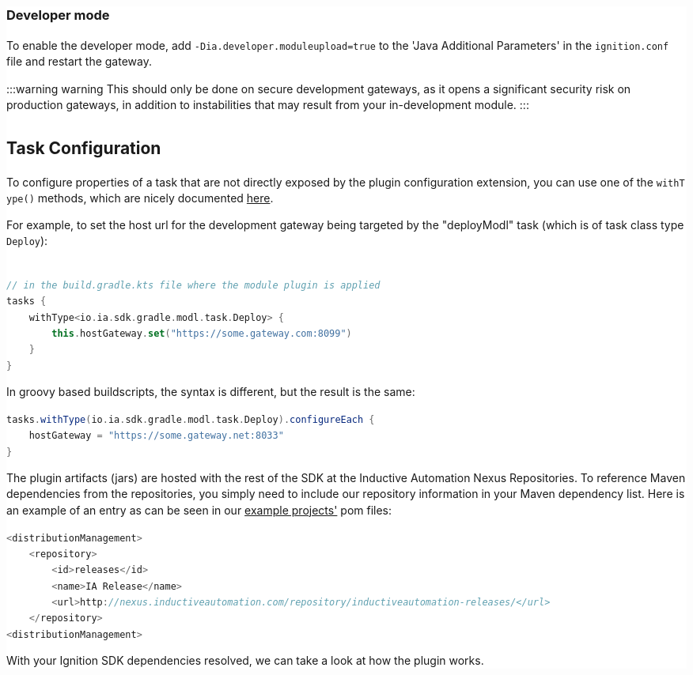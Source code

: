 ### Developer mode
To enable the developer mode, add `-Dia.developer.moduleupload=true` to the 'Java Additional Parameters' in the `ignition.conf` file and restart the gateway.  

:::warning warning
This should only be done on secure development gateways, as it opens a significant security risk on production gateways, in addition to instabilities that may result from your in-development module.
:::

## Task Configuration

To configure properties of a task that are not directly exposed by the plugin configuration extension, you can use
one of the `withType()` methods, which are nicely documented [here](https://docs.gradle.org/current/userguide/task_configuration_avoidance.html#sec:old_vs_new_configuration_api_overview).

For example, to set the host url for the development gateway being targeted by the "deployModl" task (which is of task class type `Deploy`):

```kotlin

// in the build.gradle.kts file where the module plugin is applied
tasks {
    withType<io.ia.sdk.gradle.modl.task.Deploy> {
        this.hostGateway.set("https://some.gateway.com:8099")
    }
}
```

In groovy based buildscripts, the syntax is different, but the result is the same:

```groovy
tasks.withType(io.ia.sdk.gradle.modl.task.Deploy).configureEach {
    hostGateway = "https://some.gateway.net:8033"
}
```
</MDXLayout>
</TabItem>
<TabItem value="maven">
<MDXLayout>

The plugin artifacts (jars) are hosted with the rest of the SDK at the Inductive Automation Nexus Repositories. To reference Maven dependencies from the repositories, you simply need to include our repository information in your Maven dependency list. Here is an example of an entry as can be seen in our [example projects'](https://github.com/inductiveautomation/ignition-sdk-examples) pom files:

```Java title="The Inductive Automation Maven Artifact Repository"
<distributionManagement>
    <repository>
        <id>releases</id>
        <name>IA Release</name>
        <url>http://nexus.inductiveautomation.com/repository/inductiveautomation-releases/</url>
    </repository>
<distributionManagement>
```
With your Ignition SDK dependencies resolved, we can take a look at how the plugin works.  
